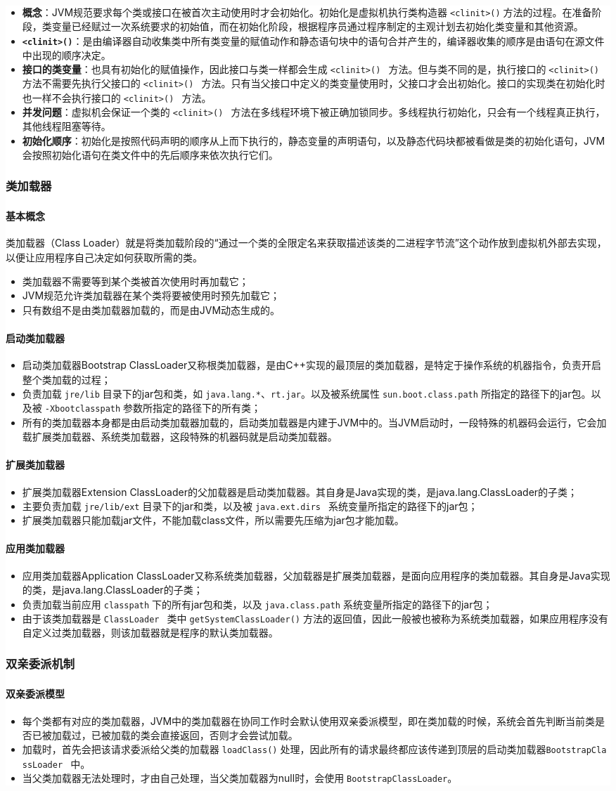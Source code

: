 * **概念**：JVM规范要求每个类或接口在被首次主动使用时才会初始化。初始化是虚拟机执行类构造器 `<clinit>()` 方法的过程。在准备阶段，类变量已经赋过一次系统要求的初始值，而在初始化阶段，根据程序员通过程序制定的主观计划去初始化类变量和其他资源。
* **`<clinit>()`**：是由编译器自动收集类中所有类变量的赋值动作和静态语句块中的语句合并产生的，编译器收集的顺序是由语句在源文件中出现的顺序决定。
* **接口的类变量**：也具有初始化的赋值操作，因此接口与类一样都会生成 `<clinit>() ` 方法。但与类不同的是，执行接口的 `<clinit>() ` 方法不需要先执行父接口的  `<clinit>() ` 方法。只有当父接口中定义的类变量使用时，父接口才会出初始化。接口的实现类在初始化时也一样不会执行接口的 `<clinit>() ` 方法。
* **并发问题**：虚拟机会保证一个类的 `<clinit>() ` 方法在多线程环境下被正确加锁同步。多线程执行初始化，只会有一个线程真正执行，其他线程阻塞等待。
* **初始化顺序**：初始化是按照代码声明的顺序从上而下执行的，静态变量的声明语句，以及静态代码块都被看做是类的初始化语句，JVM会按照初始化语句在类文件中的先后顺序来依次执行它们。



### 类加载器

#### 基本概念

类加载器（Class Loader）就是将类加载阶段的“通过一个类的全限定名来获取描述该类的二进程字节流”这个动作放到虚拟机外部去实现，以便让应用程序自己决定如何获取所需的类。

* 类加载器不需要等到某个类被首次使用时再加载它；
* JVM规范允许类加载器在某个类将要被使用时预先加载它；
* 只有数组不是由类加载器加载的，而是由JVM动态生成的。



#### 启动类加载器

* 启动类加载器Bootstrap ClassLoader又称根类加载器，是由C++实现的最顶层的类加载器，是特定于操作系统的机器指令，负责开启整个类加载的过程；
* 负责加载 `jre/lib` 目录下的jar包和类，如 `java.lang.*`、`rt.jar`。以及被系统属性 `sun.boot.class.path` 所指定的路径下的jar包。以及被 `-Xbootclasspath` 参数所指定的路径下的所有类；
* 所有的类加载器本身都是由启动类加载器加载的，启动类加载器是内建于JVM中的。当JVM启动时，一段特殊的机器码会运行，它会加载扩展类加载器、系统类加载器，这段特殊的机器码就是启动类加载器。



#### 扩展类加载器

* 扩展类加载器Extension ClassLoader的父加载器是启动类加载器。其自身是Java实现的类，是java.lang.ClassLoader的子类；
* 主要负责加载 `jre/lib/ext` 目录下的jar和类，以及被 `java.ext.dirs ` 系统变量所指定的路径下的jar包；
* 扩展类加载器只能加载jar文件，不能加载class文件，所以需要先压缩为jar包才能加载。



#### 应用类加载器

* 应用类加载器Application ClassLoader又称系统类加载器，父加载器是扩展类加载器，是面向应用程序的类加载器。其自身是Java实现的类，是java.lang.ClassLoader的子类；
* 负责加载当前应用 `classpath` 下的所有jar包和类，以及 `java.class.path` 系统变量所指定的路径下的jar包；
* 由于该类加载器是 `ClassLoader ` 类中 `getSystemClassLoader()` 方法的返回值，因此一般被也被称为系统类加载器，如果应用程序没有自定义过类加载器，则该加载器就是程序的默认类加载器。



### 双亲委派机制

#### 双亲委派模型

* 每个类都有对应的类加载器，JVM中的类加载器在协同工作时会默认使用双亲委派模型，即在类加载的时候，系统会首先判断当前类是否已被加载过，已被加载的类会直接返回，否则才会尝试加载。
* 加载时，首先会把该请求委派给父类的加载器 `loadClass()` 处理，因此所有的请求最终都应该传递到顶层的启动类加载器`BootstrapClassLoader ` 中。
* 当父类加载器无法处理时，才由自己处理，当父类加载器为null时，会使用 `BootstrapClassLoader`。
